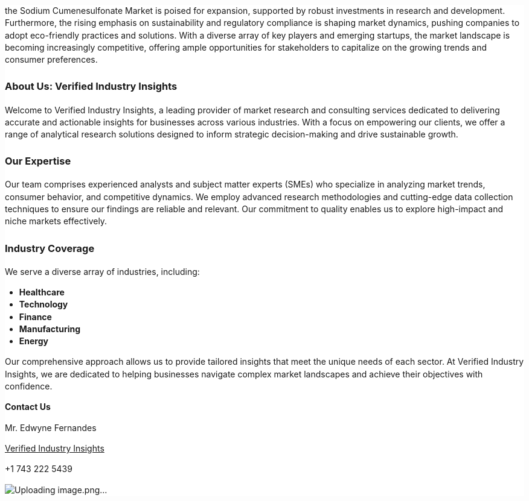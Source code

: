the Sodium Cumenesulfonate Market is poised for expansion, supported by robust investments in research and development. Furthermore, the rising emphasis on sustainability and regulatory compliance is shaping market dynamics, pushing companies to adopt eco-friendly practices and solutions. With a diverse array of key players and emerging startups, the market landscape is becoming increasingly competitive, offering ample opportunities for stakeholders to capitalize on the growing trends and consumer preferences.</p><h3>About Us: Verified Industry Insights</h3><p>Welcome to Verified Industry Insights, a leading provider of market research and consulting services dedicated to delivering accurate and actionable insights for businesses across various industries. With a focus on empowering our clients, we offer a range of analytical research solutions designed to inform strategic decision-making and drive sustainable growth.</p><h3>Our Expertise</h3><p>Our team comprises experienced analysts and subject matter experts (SMEs) who specialize in analyzing market trends, consumer behavior, and competitive dynamics. We employ advanced research methodologies and cutting-edge data collection techniques to ensure our findings are reliable and relevant. Our commitment to quality enables us to explore high-impact and niche markets effectively.</p><h3>Industry Coverage</h3><p>We serve a diverse array of industries, including:</p><ul><li><strong>Healthcare</strong></li><li><strong>Technology</strong></li><li><strong>Finance</strong></li><li><strong>Manufacturing</strong></li><li><strong>Energy</strong></li></ul><p>Our comprehensive approach allows us to provide tailored insights that meet the unique needs of each sector. At Verified Industry Insights, we are dedicated to helping businesses navigate complex market landscapes and achieve their objectives with confidence.</p><p><strong>Contact Us</strong></p><p>Mr. Edwyne Fernandes</p><p><a href="https://www.verifiedindustryinsights.com/">Verified Industry Insights</a></p><p>+1 743 222 5439</p>
![Uploading image.png…]()
